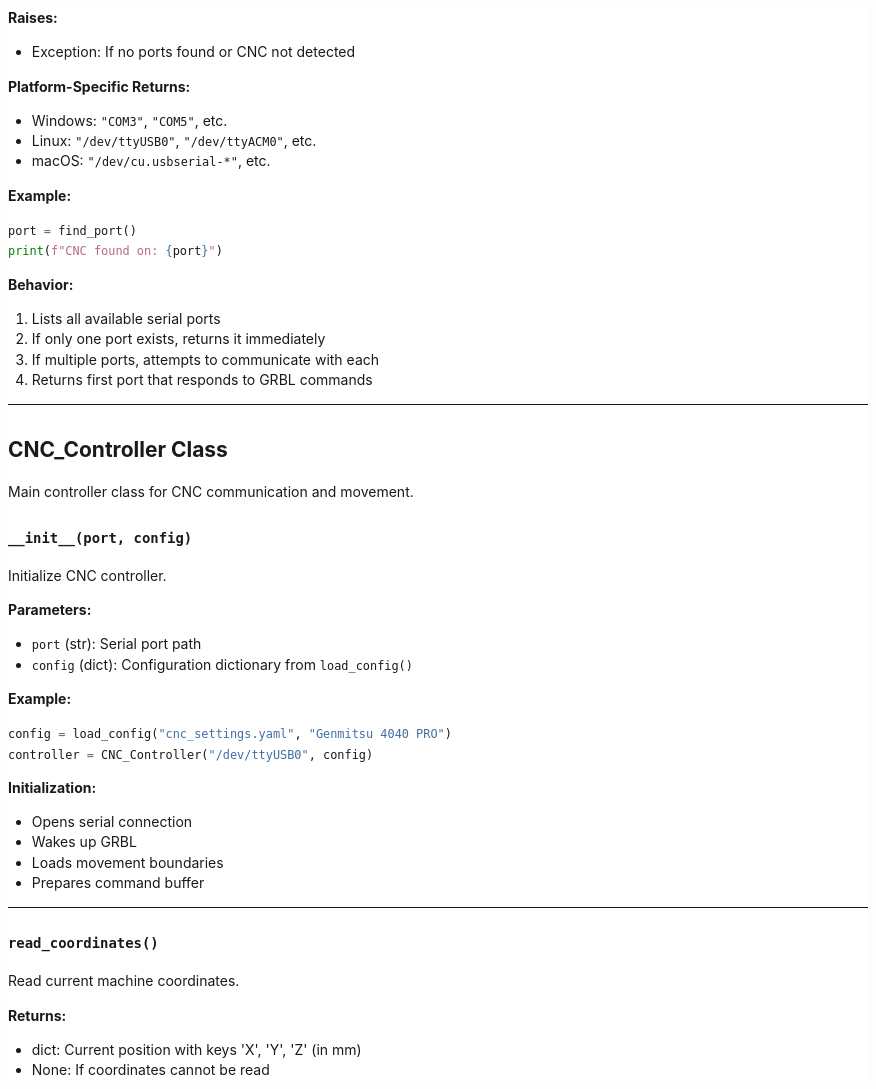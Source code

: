**Raises:**
- Exception: If no ports found or CNC not detected

**Platform-Specific Returns:**
- Windows: `"COM3"`, `"COM5"`, etc.
- Linux: `"/dev/ttyUSB0"`, `"/dev/ttyACM0"`, etc.
- macOS: `"/dev/cu.usbserial-*"`, etc.

**Example:**
```python
port = find_port()
print(f"CNC found on: {port}")
```

**Behavior:**
1. Lists all available serial ports
2. If only one port exists, returns it immediately
3. If multiple ports, attempts to communicate with each
4. Returns first port that responds to GRBL commands

---

## CNC_Controller Class

Main controller class for CNC communication and movement.

### `__init__(port, config)`

Initialize CNC controller.

**Parameters:**
- `port` (str): Serial port path
- `config` (dict): Configuration dictionary from `load_config()`

**Example:**
```python
config = load_config("cnc_settings.yaml", "Genmitsu 4040 PRO")
controller = CNC_Controller("/dev/ttyUSB0", config)
```

**Initialization:**
- Opens serial connection
- Wakes up GRBL
- Loads movement boundaries
- Prepares command buffer

---

### `read_coordinates()`

Read current machine coordinates.

**Returns:**
- dict: Current position with keys 'X', 'Y', 'Z' (in mm)
- None: If coordinates cannot be read
